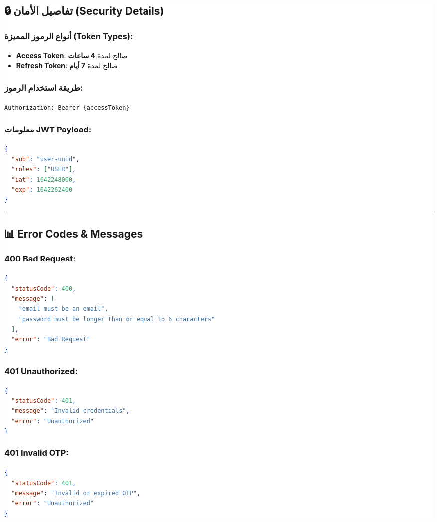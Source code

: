 
## 🔒 تفاصيل الأمان (Security Details)

### أنواع الرموز المميزة (Token Types):
- **Access Token**: صالح لمدة **4 ساعات**
- **Refresh Token**: صالح لمدة **7 أيام**

### طريقة استخدام الرموز:
```http
Authorization: Bearer {accessToken}
```

### معلومات JWT Payload:
```json
{
  "sub": "user-uuid",
  "roles": ["USER"],
  "iat": 1642248000,
  "exp": 1642262400
}
```

---

## 📊 Error Codes & Messages

### 400 Bad Request:
```json
{
  "statusCode": 400,
  "message": [
    "email must be an email",
    "password must be longer than or equal to 6 characters"
  ],
  "error": "Bad Request"
}
```

### 401 Unauthorized:
```json
{
  "statusCode": 401,
  "message": "Invalid credentials",
  "error": "Unauthorized"
}
```

### 401 Invalid OTP:
```json
{
  "statusCode": 401,
  "message": "Invalid or expired OTP",
  "error": "Unauthorized"
}
```
